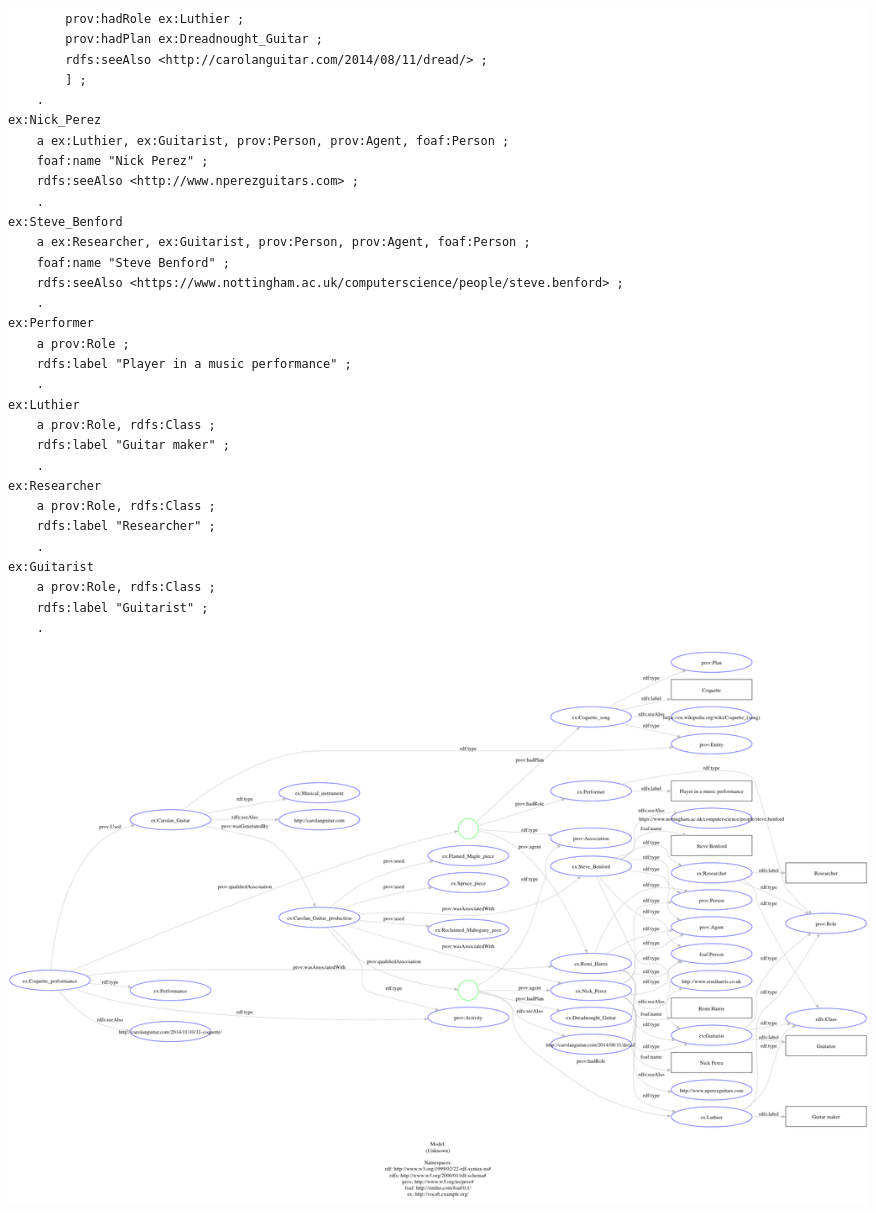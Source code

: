             prov:hadRole ex:Luthier ;
            prov:hadPlan ex:Dreadnought_Guitar ;
            rdfs:seeAlso <http://carolanguitar.com/2014/08/11/dread/> ;
            ] ;
        .
    ex:Nick_Perez
        a ex:Luthier, ex:Guitarist, prov:Person, prov:Agent, foaf:Person ;
        foaf:name "Nick Perez" ;
        rdfs:seeAlso <http://www.nperezguitars.com> ;
        .
    ex:Steve_Benford
        a ex:Researcher, ex:Guitarist, prov:Person, prov:Agent, foaf:Person ;
        foaf:name "Steve Benford" ;
        rdfs:seeAlso <https://www.nottingham.ac.uk/computerscience/people/steve.benford> ;
        .
    ex:Performer
        a prov:Role ;
        rdfs:label "Player in a music performance" ;
        .
    ex:Luthier
        a prov:Role, rdfs:Class ;
        rdfs:label "Guitar maker" ;
        .
    ex:Researcher
        a prov:Role, rdfs:Class ;
        rdfs:label "Researcher" ;
        .      
    ex:Guitarist
        a prov:Role, rdfs:Class ;
        rdfs:label "Guitarist" ;
        .


![Graphical view](https://raw.githubusercontent.com/gklyne/DMO_Experiment/master/Coquette_prov_example.png)
